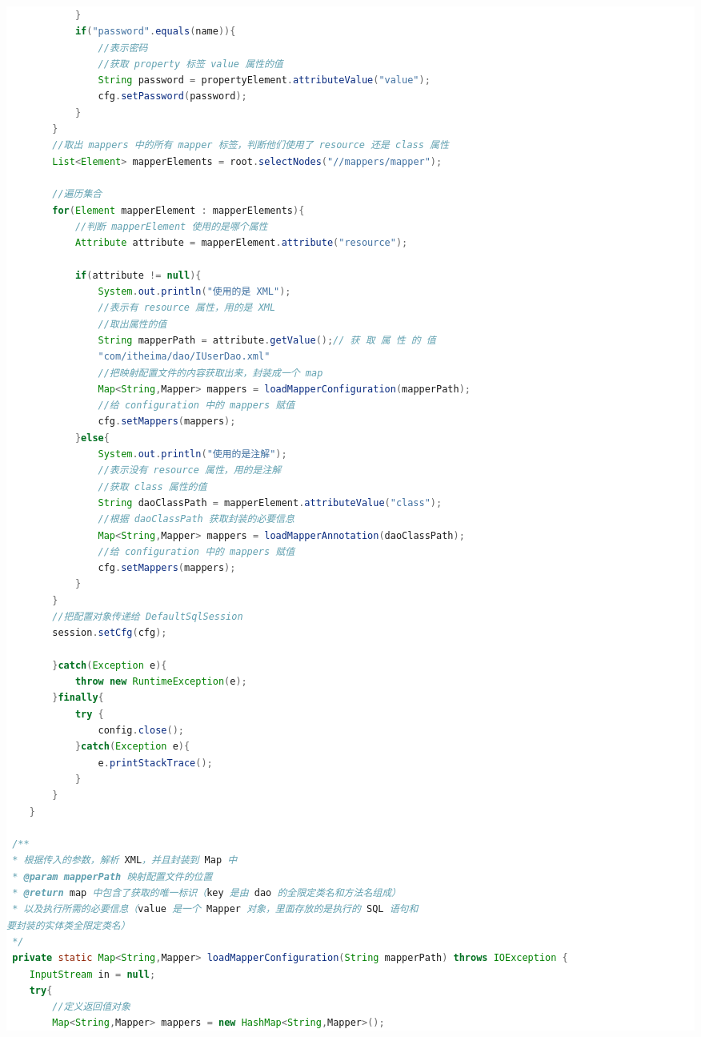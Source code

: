 ```java
            }
            if("password".equals(name)){
                //表示密码
                //获取 property 标签 value 属性的值
                String password = propertyElement.attributeValue("value");
                cfg.setPassword(password);
            }
        }
        //取出 mappers 中的所有 mapper 标签，判断他们使用了 resource 还是 class 属性
        List<Element> mapperElements = root.selectNodes("//mappers/mapper");

        //遍历集合
        for(Element mapperElement : mapperElements){
            //判断 mapperElement 使用的是哪个属性
            Attribute attribute = mapperElement.attribute("resource");

            if(attribute != null){
                System.out.println("使用的是 XML");
                //表示有 resource 属性，用的是 XML
                //取出属性的值
                String mapperPath = attribute.getValue();// 获 取 属 性 的 值
                "com/itheima/dao/IUserDao.xml"
                //把映射配置文件的内容获取出来，封装成一个 map
                Map<String,Mapper> mappers = loadMapperConfiguration(mapperPath);
                //给 configuration 中的 mappers 赋值
                cfg.setMappers(mappers);
            }else{
                System.out.println("使用的是注解");
                //表示没有 resource 属性，用的是注解
                //获取 class 属性的值
                String daoClassPath = mapperElement.attributeValue("class");
                //根据 daoClassPath 获取封装的必要信息
                Map<String,Mapper> mappers = loadMapperAnnotation(daoClassPath);
                //给 configuration 中的 mappers 赋值
                cfg.setMappers(mappers);
            }
        }
        //把配置对象传递给 DefaultSqlSession
        session.setCfg(cfg);

        }catch(Exception e){
            throw new RuntimeException(e);
        }finally{
            try {
                config.close();
            }catch(Exception e){
                e.printStackTrace();
            }
        }
    }

 /**
 * 根据传入的参数，解析 XML，并且封装到 Map 中
 * @param mapperPath 映射配置文件的位置
 * @return map 中包含了获取的唯一标识（key 是由 dao 的全限定类名和方法名组成）
 * 以及执行所需的必要信息（value 是一个 Mapper 对象，里面存放的是执行的 SQL 语句和
要封装的实体类全限定类名）
 */
 private static Map<String,Mapper> loadMapperConfiguration(String mapperPath) throws IOException {
    InputStream in = null;
    try{
        //定义返回值对象
        Map<String,Mapper> mappers = new HashMap<String,Mapper>();
```